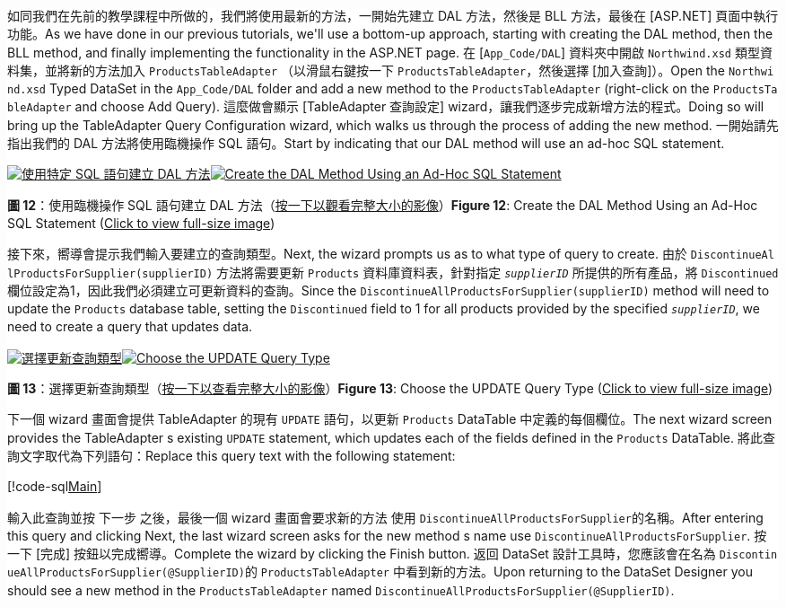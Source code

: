 <span data-ttu-id="b1a02-184">如同我們在先前的教學課程中所做的，我們將使用最新的方法，一開始先建立 DAL 方法，然後是 BLL 方法，最後在 [ASP.NET] 頁面中執行功能。</span><span class="sxs-lookup"><span data-stu-id="b1a02-184">As we have done in our previous tutorials, we'll use a bottom-up approach, starting with creating the DAL method, then the BLL method, and finally implementing the functionality in the ASP.NET page.</span></span> <span data-ttu-id="b1a02-185">在 [`App_Code/DAL`] 資料夾中開啟 `Northwind.xsd` 類型資料集，並將新的方法加入 `ProductsTableAdapter` （以滑鼠右鍵按一下 `ProductsTableAdapter`，然後選擇 [加入查詢]）。</span><span class="sxs-lookup"><span data-stu-id="b1a02-185">Open the `Northwind.xsd` Typed DataSet in the `App_Code/DAL` folder and add a new method to the `ProductsTableAdapter` (right-click on the `ProductsTableAdapter` and choose Add Query).</span></span> <span data-ttu-id="b1a02-186">這麼做會顯示 [TableAdapter 查詢設定] wizard，讓我們逐步完成新增方法的程式。</span><span class="sxs-lookup"><span data-stu-id="b1a02-186">Doing so will bring up the TableAdapter Query Configuration wizard, which walks us through the process of adding the new method.</span></span> <span data-ttu-id="b1a02-187">一開始請先指出我們的 DAL 方法將使用臨機操作 SQL 語句。</span><span class="sxs-lookup"><span data-stu-id="b1a02-187">Start by indicating that our DAL method will use an ad-hoc SQL statement.</span></span>

<span data-ttu-id="b1a02-188">[![使用特定 SQL 語句建立 DAL 方法](adding-and-responding-to-buttons-to-a-gridview-vb/_static/image31.png)](adding-and-responding-to-buttons-to-a-gridview-vb/_static/image30.png)</span><span class="sxs-lookup"><span data-stu-id="b1a02-188">[![Create the DAL Method Using an Ad-Hoc SQL Statement](adding-and-responding-to-buttons-to-a-gridview-vb/_static/image31.png)](adding-and-responding-to-buttons-to-a-gridview-vb/_static/image30.png)</span></span>

<span data-ttu-id="b1a02-189">**圖 12**：使用臨機操作 SQL 語句建立 DAL 方法（[按一下以觀看完整大小的影像](adding-and-responding-to-buttons-to-a-gridview-vb/_static/image32.png)）</span><span class="sxs-lookup"><span data-stu-id="b1a02-189">**Figure 12**: Create the DAL Method Using an Ad-Hoc SQL Statement ([Click to view full-size image](adding-and-responding-to-buttons-to-a-gridview-vb/_static/image32.png))</span></span>

<span data-ttu-id="b1a02-190">接下來，嚮導會提示我們輸入要建立的查詢類型。</span><span class="sxs-lookup"><span data-stu-id="b1a02-190">Next, the wizard prompts us as to what type of query to create.</span></span> <span data-ttu-id="b1a02-191">由於 `DiscontinueAllProductsForSupplier(supplierID)` 方法將需要更新 `Products` 資料庫資料表，針對指定 *`supplierID`* 所提供的所有產品，將 `Discontinued` 欄位設定為1，因此我們必須建立可更新資料的查詢。</span><span class="sxs-lookup"><span data-stu-id="b1a02-191">Since the `DiscontinueAllProductsForSupplier(supplierID)` method will need to update the `Products` database table, setting the `Discontinued` field to 1 for all products provided by the specified *`supplierID`*, we need to create a query that updates data.</span></span>

<span data-ttu-id="b1a02-192">[![選擇更新查詢類型](adding-and-responding-to-buttons-to-a-gridview-vb/_static/image34.png)](adding-and-responding-to-buttons-to-a-gridview-vb/_static/image33.png)</span><span class="sxs-lookup"><span data-stu-id="b1a02-192">[![Choose the UPDATE Query Type](adding-and-responding-to-buttons-to-a-gridview-vb/_static/image34.png)](adding-and-responding-to-buttons-to-a-gridview-vb/_static/image33.png)</span></span>

<span data-ttu-id="b1a02-193">**圖 13**：選擇更新查詢類型（[按一下以查看完整大小的影像](adding-and-responding-to-buttons-to-a-gridview-vb/_static/image35.png)）</span><span class="sxs-lookup"><span data-stu-id="b1a02-193">**Figure 13**: Choose the UPDATE Query Type ([Click to view full-size image](adding-and-responding-to-buttons-to-a-gridview-vb/_static/image35.png))</span></span>

<span data-ttu-id="b1a02-194">下一個 wizard 畫面會提供 TableAdapter 的現有 `UPDATE` 語句，以更新 `Products` DataTable 中定義的每個欄位。</span><span class="sxs-lookup"><span data-stu-id="b1a02-194">The next wizard screen provides the TableAdapter s existing `UPDATE` statement, which updates each of the fields defined in the `Products` DataTable.</span></span> <span data-ttu-id="b1a02-195">將此查詢文字取代為下列語句：</span><span class="sxs-lookup"><span data-stu-id="b1a02-195">Replace this query text with the following statement:</span></span>

[!code-sql[Main](adding-and-responding-to-buttons-to-a-gridview-vb/samples/sample4.sql)]

<span data-ttu-id="b1a02-196">輸入此查詢並按 下一步 之後，最後一個 wizard 畫面會要求新的方法 使用 `DiscontinueAllProductsForSupplier`的名稱。</span><span class="sxs-lookup"><span data-stu-id="b1a02-196">After entering this query and clicking Next, the last wizard screen asks for the new method s name use `DiscontinueAllProductsForSupplier`.</span></span> <span data-ttu-id="b1a02-197">按一下 [完成] 按鈕以完成嚮導。</span><span class="sxs-lookup"><span data-stu-id="b1a02-197">Complete the wizard by clicking the Finish button.</span></span> <span data-ttu-id="b1a02-198">返回 DataSet 設計工具時，您應該會在名為 `DiscontinueAllProductsForSupplier(@SupplierID)`的 `ProductsTableAdapter` 中看到新的方法。</span><span class="sxs-lookup"><span data-stu-id="b1a02-198">Upon returning to the DataSet Designer you should see a new method in the `ProductsTableAdapter` named `DiscontinueAllProductsForSupplier(@SupplierID)`.</span></span>
